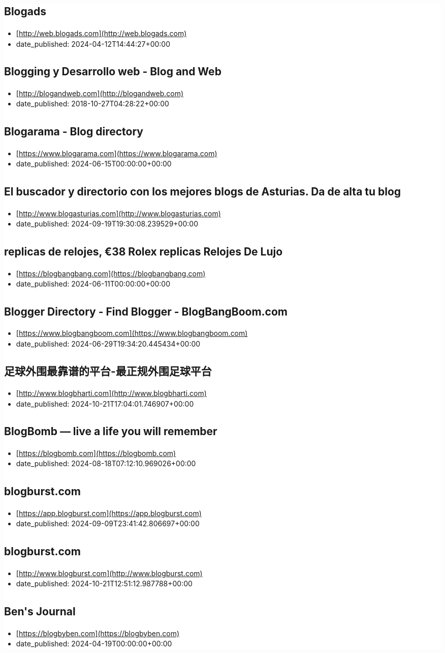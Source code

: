  ## Blogads
 - [http://web.blogads.com](http://web.blogads.com)
 - date_published: 2024-04-12T14:44:27+00:00

 ## Blogging y Desarrollo web - Blog and Web
 - [http://blogandweb.com](http://blogandweb.com)
 - date_published: 2018-10-27T04:28:22+00:00

 ## Blogarama - Blog directory
 - [https://www.blogarama.com](https://www.blogarama.com)
 - date_published: 2024-06-15T00:00:00+00:00

 ## El buscador y directorio con los mejores blogs de Asturias. Da de alta tu blog
 - [http://www.blogasturias.com](http://www.blogasturias.com)
 - date_published: 2024-09-19T19:30:08.239529+00:00

 ## replicas de relojes, €38 Rolex replicas Relojes De Lujo
 - [https://blogbangbang.com](https://blogbangbang.com)
 - date_published: 2024-06-11T00:00:00+00:00

 ## Blogger Directory - Find Blogger - BlogBangBoom.com
 - [https://www.blogbangboom.com](https://www.blogbangboom.com)
 - date_published: 2024-06-29T19:34:20.445434+00:00

 ## 足球外围最靠谱的平台-最正规外围足球平台
 - [http://www.blogbharti.com](http://www.blogbharti.com)
 - date_published: 2024-10-21T17:04:01.746907+00:00

 ## BlogBomb — live a life you will remember
 - [https://blogbomb.com](https://blogbomb.com)
 - date_published: 2024-08-18T07:12:10.969026+00:00

 ## blogburst.com
 - [https://app.blogburst.com](https://app.blogburst.com)
 - date_published: 2024-09-09T23:41:42.806697+00:00

 ## blogburst.com
 - [http://www.blogburst.com](http://www.blogburst.com)
 - date_published: 2024-10-21T12:51:12.987788+00:00

 ## Ben's Journal
 - [https://blogbyben.com](https://blogbyben.com)
 - date_published: 2024-04-19T00:00:00+00:00
